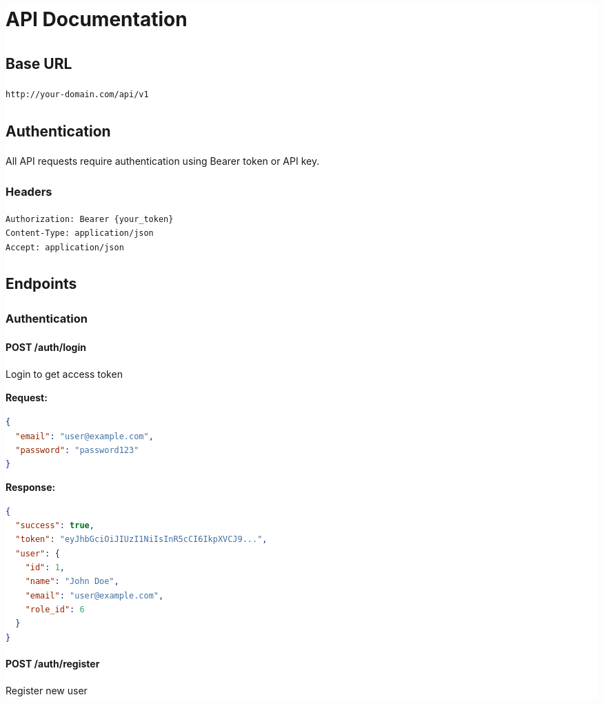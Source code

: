# API Documentation

## Base URL

```
http://your-domain.com/api/v1
```

## Authentication

All API requests require authentication using Bearer token or API key.

### Headers

```
Authorization: Bearer {your_token}
Content-Type: application/json
Accept: application/json
```

## Endpoints

### Authentication

#### POST /auth/login
Login to get access token

**Request:**
```json
{
  "email": "user@example.com",
  "password": "password123"
}
```

**Response:**
```json
{
  "success": true,
  "token": "eyJhbGciOiJIUzI1NiIsInR5cCI6IkpXVCJ9...",
  "user": {
    "id": 1,
    "name": "John Doe",
    "email": "user@example.com",
    "role_id": 6
  }
}
```

#### POST /auth/register
Register new user

